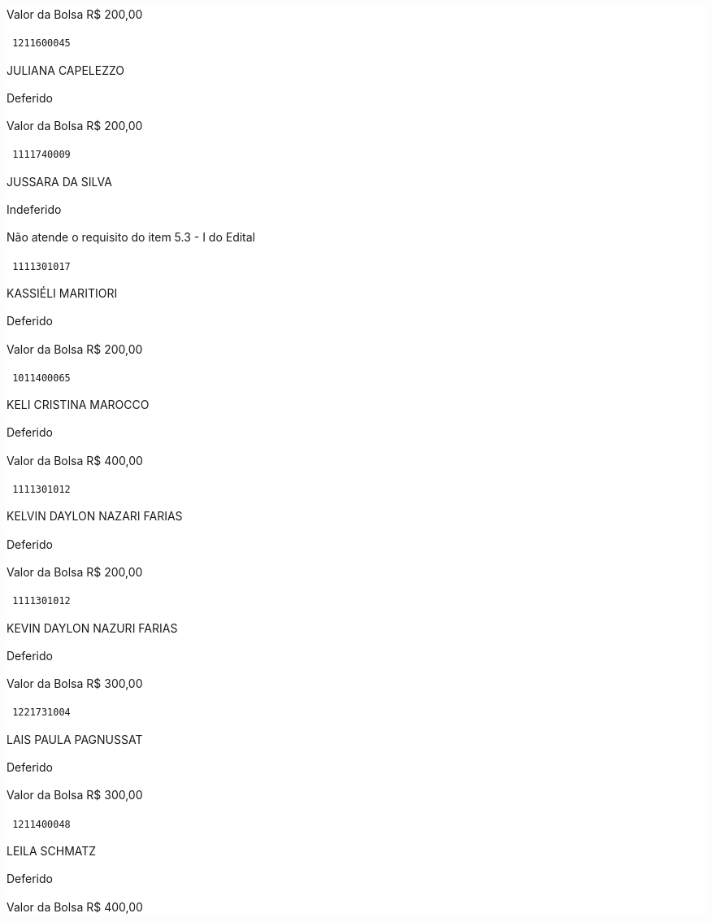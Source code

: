    Valor da Bolsa R$ 200,00

     1211600045

   JULIANA CAPELEZZO

   Deferido

   Valor da Bolsa R$ 200,00

     1111740009

   JUSSARA DA SILVA

   Indeferido 

   Não atende o requisito do item 5.3 - I do Edital

     1111301017

   KASSIÉLI MARITIORI

   Deferido

   Valor da Bolsa R$ 200,00

     1011400065

   KELI CRISTINA MAROCCO

   Deferido

   Valor da Bolsa R$ 400,00

     1111301012

   KELVIN DAYLON NAZARI FARIAS

   Deferido

   Valor da Bolsa R$ 200,00

     1111301012

   KEVIN DAYLON NAZURI FARIAS

   Deferido

   Valor da Bolsa R$ 300,00

     1221731004

   LAIS PAULA PAGNUSSAT

   Deferido

   Valor da Bolsa R$ 300,00

     1211400048

   LEILA SCHMATZ

   Deferido

   Valor da Bolsa R$ 400,00
